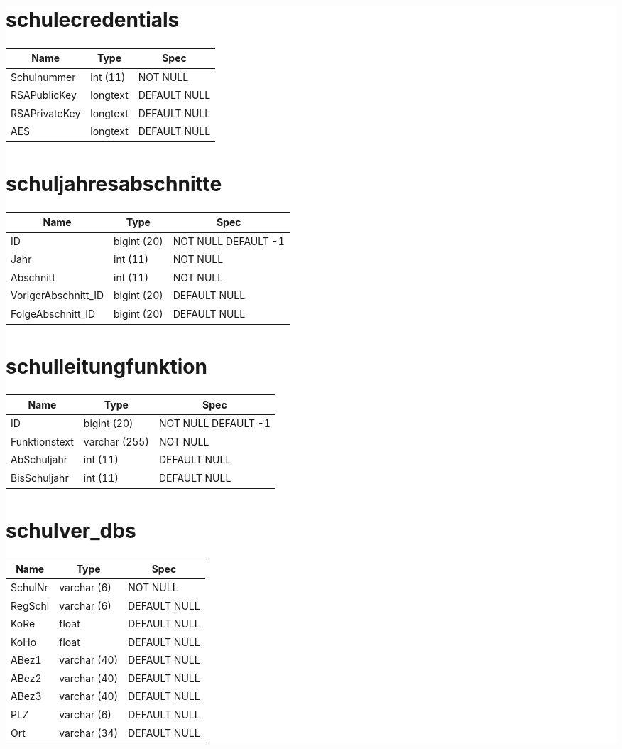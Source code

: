 # schulecredentials

| Name | Type | Spec |
|---|---|---|
| Schulnummer | int (11) | NOT NULL |
| RSAPublicKey | longtext | DEFAULT NULL |
| RSAPrivateKey | longtext | DEFAULT NULL |
| AES | longtext | DEFAULT NULL |



# schuljahresabschnitte

| Name | Type | Spec |
|---|---|---|
| ID | bigint (20) | NOT NULL DEFAULT -1 |
| Jahr | int (11) | NOT NULL |
| Abschnitt | int (11) | NOT NULL |
| VorigerAbschnitt_ID | bigint (20) | DEFAULT NULL |
| FolgeAbschnitt_ID | bigint (20) | DEFAULT NULL |



# schulleitungfunktion

| Name | Type | Spec |
|---|---|---|
| ID | bigint (20) | NOT NULL DEFAULT -1 |
| Funktionstext | varchar (255) | NOT NULL |
| AbSchuljahr | int (11) | DEFAULT NULL |
| BisSchuljahr | int (11) | DEFAULT NULL |



# schulver_dbs

| Name | Type | Spec |
|---|---|---|
| SchulNr | varchar (6) | NOT NULL |
| RegSchl | varchar (6) | DEFAULT NULL |
| KoRe | float | DEFAULT NULL |
| KoHo | float | DEFAULT NULL |
| ABez1 | varchar (40) | DEFAULT NULL |
| ABez2 | varchar (40) | DEFAULT NULL |
| ABez3 | varchar (40) | DEFAULT NULL |
| PLZ | varchar (6) | DEFAULT NULL |
| Ort | varchar (34) | DEFAULT NULL |